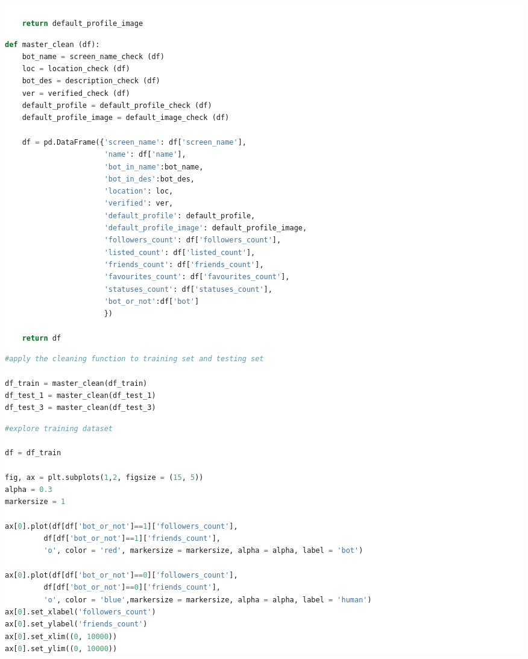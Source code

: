 ```python
    
    return default_profile_image
```




```python
def master_clean (df):
    bot_name = screen_name_check (df)
    loc = location_check (df)
    bot_des = description_check (df)
    ver = verified_check (df)
    default_profile = default_profile_check (df)
    default_profile_image = default_image_check (df)
    
    df = pd.DataFrame({'screen_name': df['screen_name'],
                       'name': df['name'],
                       'bot_in_name':bot_name,
                       'bot_in_des':bot_des,
                       'location': loc,
                       'verified': ver,
                       'default_profile': default_profile,
                       'default_profile_image': default_profile_image,
                       'followers_count': df['followers_count'],
                       'listed_count': df['listed_count'],
                       'friends_count': df['friends_count'],
                       'favourites_count': df['favourites_count'],
                       'statuses_count': df['statuses_count'],
                       'bot_or_not':df['bot']
                       })
    
    return df
```




```python
#apply the cleaning function to training set and testing set

df_train = master_clean(df_train)
df_test_1 = master_clean(df_test_1)
df_test_3 = master_clean(df_test_3)
```




```python
#explore training dataset

df = df_train

fig, ax = plt.subplots(1,2, figsize = (15, 5))
alpha = 0.3
markersize = 1

ax[0].plot(df[df['bot_or_not']==1]['followers_count'],
         df[df['bot_or_not']==1]['friends_count'],
         'o', color = 'red', markersize = markersize, alpha = alpha, label = 'bot')

ax[0].plot(df[df['bot_or_not']==0]['followers_count'],
         df[df['bot_or_not']==0]['friends_count'],
         'o', color = 'blue',markersize = markersize, alpha = alpha, label = 'human')
ax[0].set_xlabel('followers_count')
ax[0].set_ylabel('friends_count')
ax[0].set_xlim((0, 10000))
ax[0].set_ylim((0, 10000))
```
